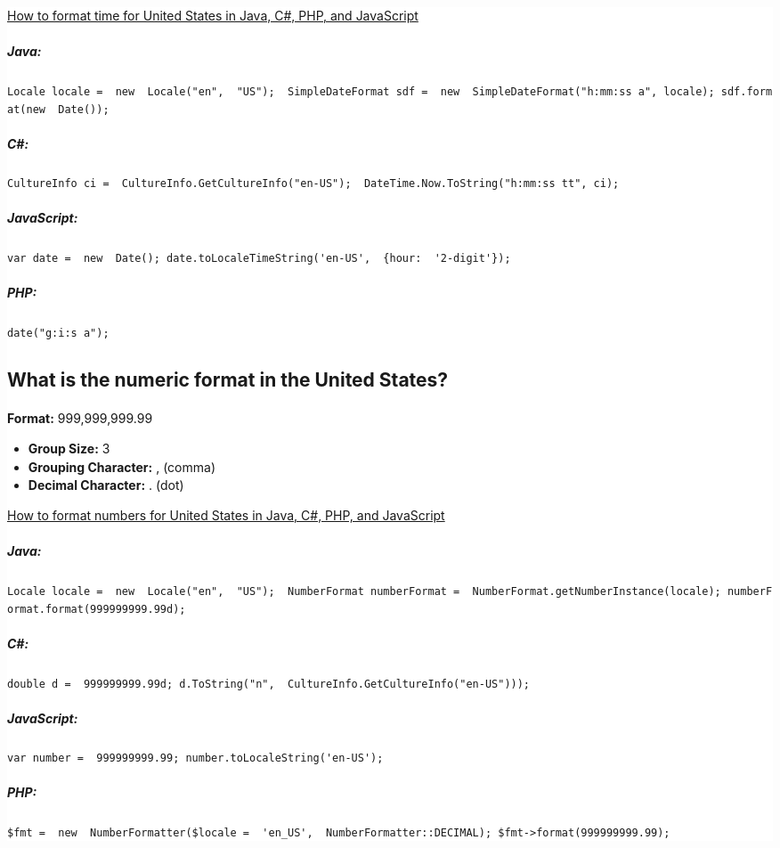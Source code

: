 [How to format time for United States in Java, C#, PHP, and JavaScript](javascript:void(0);)

##### Java:

```
Locale locale =  new  Locale("en",  "US");  SimpleDateFormat sdf =  new  SimpleDateFormat("h:mm:ss a", locale); sdf.format(new  Date()); 
```

##### C#:

```
CultureInfo ci =  CultureInfo.GetCultureInfo("en-US");  DateTime.Now.ToString("h:mm:ss tt", ci); 
```

##### JavaScript:

```
var date =  new  Date(); date.toLocaleTimeString('en-US',  {hour:  '2-digit'}); 
```

##### PHP:

```
date("g:i:s a"); 
```

What is the **numeric format** in the United States?
----------------------------------------------------

**Format:** 999,999,999.99  

*   **Group Size:** 3
*   **Grouping Character:** , (comma)
*   **Decimal Character:** . (dot)

[How to format numbers for United States in Java, C#, PHP, and JavaScript](javascript:void(0);)

##### Java:

```
Locale locale =  new  Locale("en",  "US");  NumberFormat numberFormat =  NumberFormat.getNumberInstance(locale); numberFormat.format(999999999.99d); 
```

##### C#:

```
double d =  999999999.99d; d.ToString("n",  CultureInfo.GetCultureInfo("en-US"))); 
```

##### JavaScript:

```
var number =  999999999.99; number.toLocaleString('en-US'); 
```

##### PHP:

```
$fmt =  new  NumberFormatter($locale =  'en_US',  NumberFormatter::DECIMAL); $fmt->format(999999999.99); 
```
